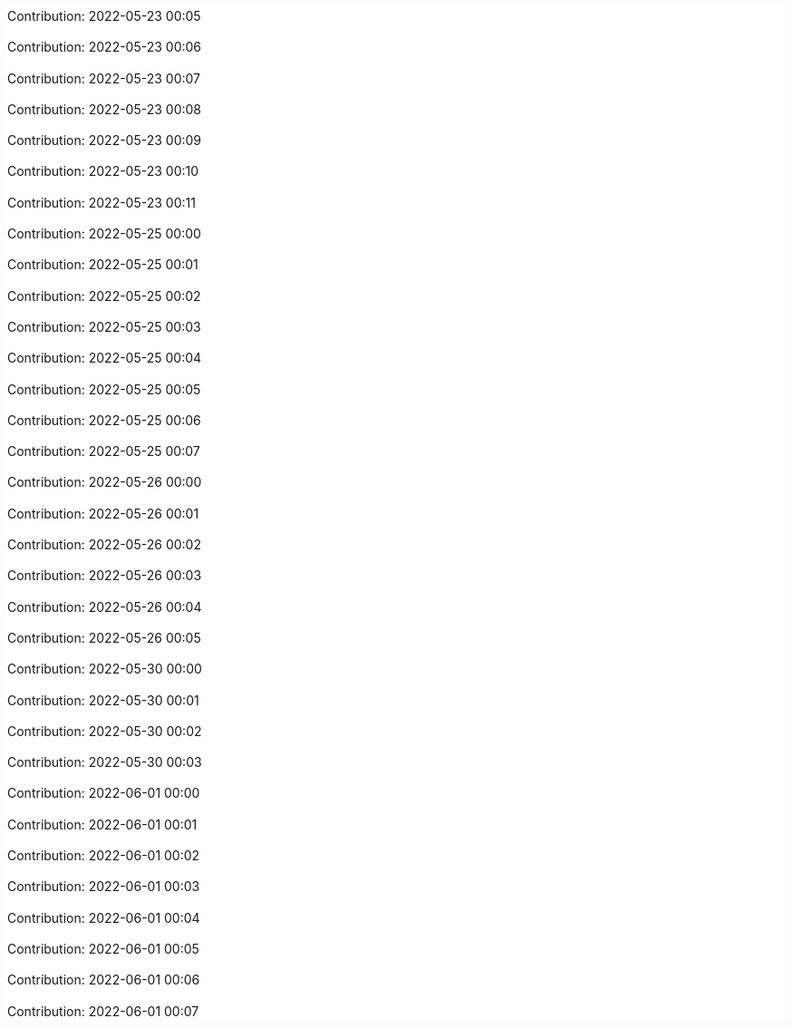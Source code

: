 Contribution: 2022-05-23 00:05

Contribution: 2022-05-23 00:06

Contribution: 2022-05-23 00:07

Contribution: 2022-05-23 00:08

Contribution: 2022-05-23 00:09

Contribution: 2022-05-23 00:10

Contribution: 2022-05-23 00:11

Contribution: 2022-05-25 00:00

Contribution: 2022-05-25 00:01

Contribution: 2022-05-25 00:02

Contribution: 2022-05-25 00:03

Contribution: 2022-05-25 00:04

Contribution: 2022-05-25 00:05

Contribution: 2022-05-25 00:06

Contribution: 2022-05-25 00:07

Contribution: 2022-05-26 00:00

Contribution: 2022-05-26 00:01

Contribution: 2022-05-26 00:02

Contribution: 2022-05-26 00:03

Contribution: 2022-05-26 00:04

Contribution: 2022-05-26 00:05

Contribution: 2022-05-30 00:00

Contribution: 2022-05-30 00:01

Contribution: 2022-05-30 00:02

Contribution: 2022-05-30 00:03

Contribution: 2022-06-01 00:00

Contribution: 2022-06-01 00:01

Contribution: 2022-06-01 00:02

Contribution: 2022-06-01 00:03

Contribution: 2022-06-01 00:04

Contribution: 2022-06-01 00:05

Contribution: 2022-06-01 00:06

Contribution: 2022-06-01 00:07
